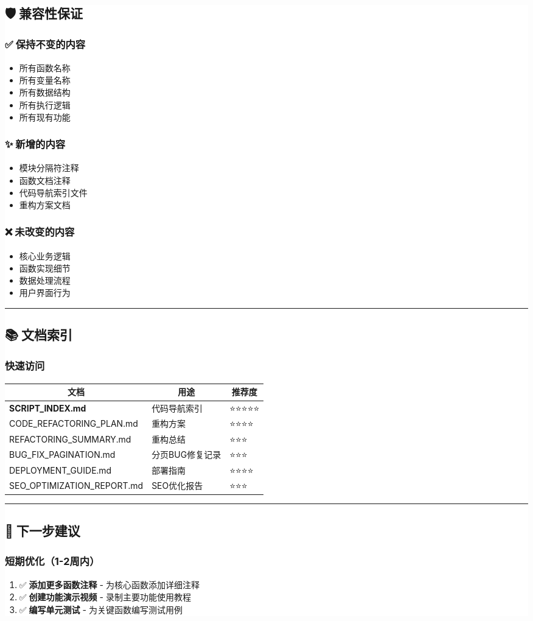 
## 🛡️ 兼容性保证

### ✅ 保持不变的内容
- 所有函数名称
- 所有变量名称
- 所有数据结构
- 所有执行逻辑
- 所有现有功能

### ✨ 新增的内容
- 模块分隔符注释
- 函数文档注释
- 代码导航索引文件
- 重构方案文档

### ❌ 未改变的内容
- 核心业务逻辑
- 函数实现细节
- 数据处理流程
- 用户界面行为

---

## 📚 文档索引

### 快速访问
| 文档 | 用途 | 推荐度 |
|------|------|--------|
| **SCRIPT_INDEX.md** | 代码导航索引 | ⭐⭐⭐⭐⭐ |
| CODE_REFACTORING_PLAN.md | 重构方案 | ⭐⭐⭐⭐ |
| REFACTORING_SUMMARY.md | 重构总结 | ⭐⭐⭐ |
| BUG_FIX_PAGINATION.md | 分页BUG修复记录 | ⭐⭐⭐ |
| DEPLOYMENT_GUIDE.md | 部署指南 | ⭐⭐⭐⭐ |
| SEO_OPTIMIZATION_REPORT.md | SEO优化报告 | ⭐⭐⭐ |

---

## 🚀 下一步建议

### 短期优化（1-2周内）
1. ✅ **添加更多函数注释** - 为核心函数添加详细注释
2. ✅ **创建功能演示视频** - 录制主要功能使用教程
3. ✅ **编写单元测试** - 为关键函数编写测试用例
